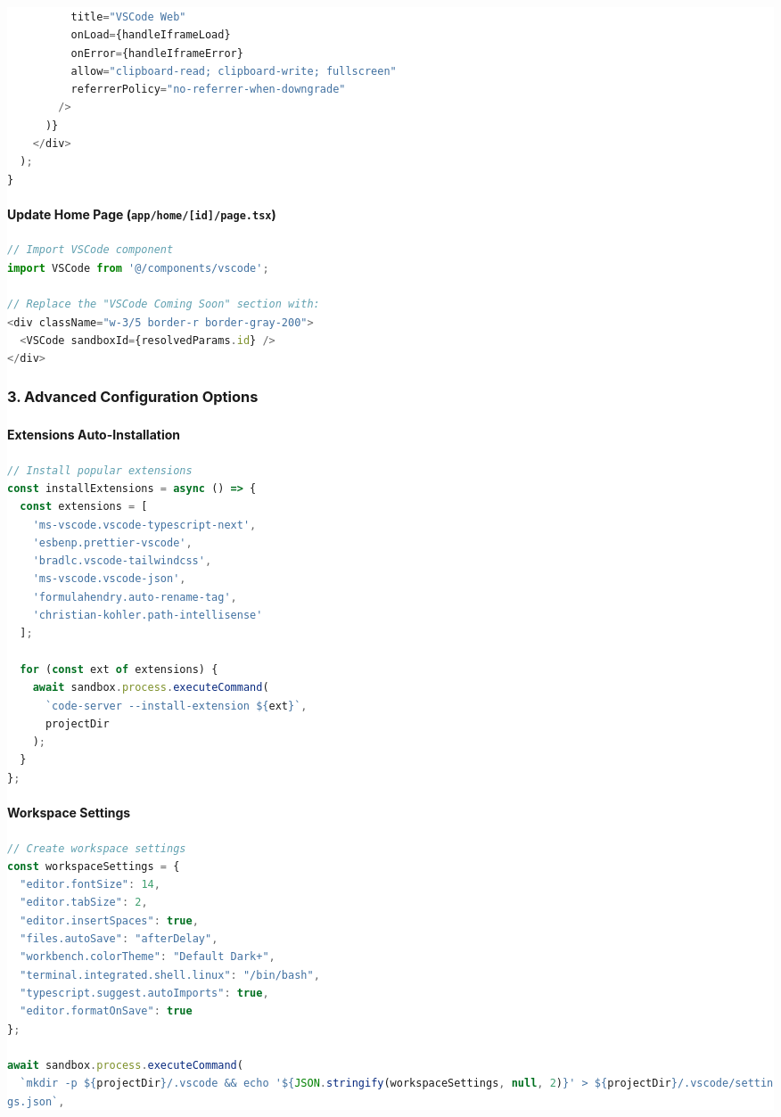 ```typescript
          title="VSCode Web"
          onLoad={handleIframeLoad}
          onError={handleIframeError}
          allow="clipboard-read; clipboard-write; fullscreen"
          referrerPolicy="no-referrer-when-downgrade"
        />
      )}
    </div>
  );
}
```

#### Update Home Page (`app/home/[id]/page.tsx`)
```typescript
// Import VSCode component
import VSCode from '@/components/vscode';

// Replace the "VSCode Coming Soon" section with:
<div className="w-3/5 border-r border-gray-200">
  <VSCode sandboxId={resolvedParams.id} />
</div>
```

### 3. Advanced Configuration Options

#### Extensions Auto-Installation
```typescript
// Install popular extensions
const installExtensions = async () => {
  const extensions = [
    'ms-vscode.vscode-typescript-next',
    'esbenp.prettier-vscode',
    'bradlc.vscode-tailwindcss',
    'ms-vscode.vscode-json',
    'formulahendry.auto-rename-tag',
    'christian-kohler.path-intellisense'
  ];

  for (const ext of extensions) {
    await sandbox.process.executeCommand(
      `code-server --install-extension ${ext}`,
      projectDir
    );
  }
};
```

#### Workspace Settings
```typescript
// Create workspace settings
const workspaceSettings = {
  "editor.fontSize": 14,
  "editor.tabSize": 2,
  "editor.insertSpaces": true,
  "files.autoSave": "afterDelay",
  "workbench.colorTheme": "Default Dark+",
  "terminal.integrated.shell.linux": "/bin/bash",
  "typescript.suggest.autoImports": true,
  "editor.formatOnSave": true
};

await sandbox.process.executeCommand(
  `mkdir -p ${projectDir}/.vscode && echo '${JSON.stringify(workspaceSettings, null, 2)}' > ${projectDir}/.vscode/settings.json`,
```